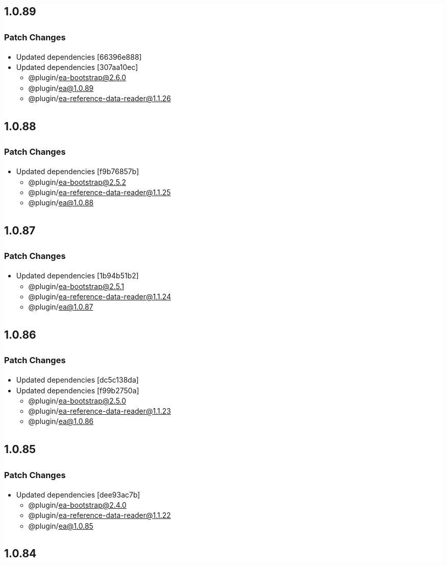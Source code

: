 ## 1.0.89

### Patch Changes

- Updated dependencies [66396e888]
- Updated dependencies [307aa10ec]
  - @plugin/ea-bootstrap@2.6.0
  - @plugin/ea@1.0.89
  - @plugin/ea-reference-data-reader@1.1.26

## 1.0.88

### Patch Changes

- Updated dependencies [f9b76857b]
  - @plugin/ea-bootstrap@2.5.2
  - @plugin/ea-reference-data-reader@1.1.25
  - @plugin/ea@1.0.88

## 1.0.87

### Patch Changes

- Updated dependencies [1b94b51b2]
  - @plugin/ea-bootstrap@2.5.1
  - @plugin/ea-reference-data-reader@1.1.24
  - @plugin/ea@1.0.87

## 1.0.86

### Patch Changes

- Updated dependencies [dc5c138da]
- Updated dependencies [f99b2750a]
  - @plugin/ea-bootstrap@2.5.0
  - @plugin/ea-reference-data-reader@1.1.23
  - @plugin/ea@1.0.86

## 1.0.85

### Patch Changes

- Updated dependencies [dee93ac7b]
  - @plugin/ea-bootstrap@2.4.0
  - @plugin/ea-reference-data-reader@1.1.22
  - @plugin/ea@1.0.85

## 1.0.84
